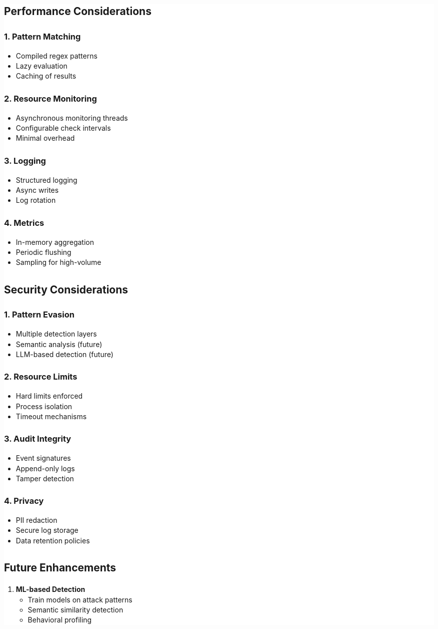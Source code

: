 ## Performance Considerations

### 1. Pattern Matching
- Compiled regex patterns
- Lazy evaluation
- Caching of results

### 2. Resource Monitoring
- Asynchronous monitoring threads
- Configurable check intervals
- Minimal overhead

### 3. Logging
- Structured logging
- Async writes
- Log rotation

### 4. Metrics
- In-memory aggregation
- Periodic flushing
- Sampling for high-volume

## Security Considerations

### 1. Pattern Evasion
- Multiple detection layers
- Semantic analysis (future)
- LLM-based detection (future)

### 2. Resource Limits
- Hard limits enforced
- Process isolation
- Timeout mechanisms

### 3. Audit Integrity
- Event signatures
- Append-only logs
- Tamper detection

### 4. Privacy
- PII redaction
- Secure log storage
- Data retention policies

## Future Enhancements

1. **ML-based Detection**
   - Train models on attack patterns
   - Semantic similarity detection
   - Behavioral profiling
